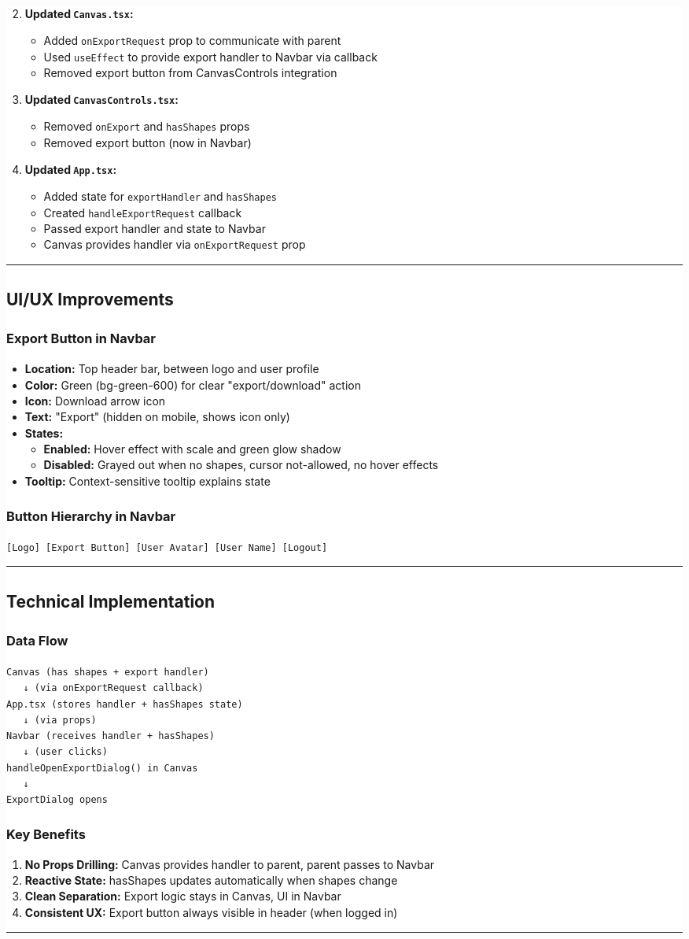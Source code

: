 2. **Updated `Canvas.tsx`:**
   - Added `onExportRequest` prop to communicate with parent
   - Used `useEffect` to provide export handler to Navbar via callback
   - Removed export button from CanvasControls integration

3. **Updated `CanvasControls.tsx`:**
   - Removed `onExport` and `hasShapes` props
   - Removed export button (now in Navbar)

4. **Updated `App.tsx`:**
   - Added state for `exportHandler` and `hasShapes`
   - Created `handleExportRequest` callback
   - Passed export handler and state to Navbar
   - Canvas provides handler via `onExportRequest` prop

---

## UI/UX Improvements

### Export Button in Navbar
- **Location:** Top header bar, between logo and user profile
- **Color:** Green (bg-green-600) for clear "export/download" action
- **Icon:** Download arrow icon
- **Text:** "Export" (hidden on mobile, shows icon only)
- **States:**
  - **Enabled:** Hover effect with scale and green glow shadow
  - **Disabled:** Grayed out when no shapes, cursor not-allowed, no hover effects
- **Tooltip:** Context-sensitive tooltip explains state

### Button Hierarchy in Navbar
```
[Logo] [Export Button] [User Avatar] [User Name] [Logout]
```

---

## Technical Implementation

### Data Flow
```
Canvas (has shapes + export handler)
   ↓ (via onExportRequest callback)
App.tsx (stores handler + hasShapes state)
   ↓ (via props)
Navbar (receives handler + hasShapes)
   ↓ (user clicks)
handleOpenExportDialog() in Canvas
   ↓
ExportDialog opens
```

### Key Benefits
1. **No Props Drilling:** Canvas provides handler to parent, parent passes to Navbar
2. **Reactive State:** hasShapes updates automatically when shapes change
3. **Clean Separation:** Export logic stays in Canvas, UI in Navbar
4. **Consistent UX:** Export button always visible in header (when logged in)

---